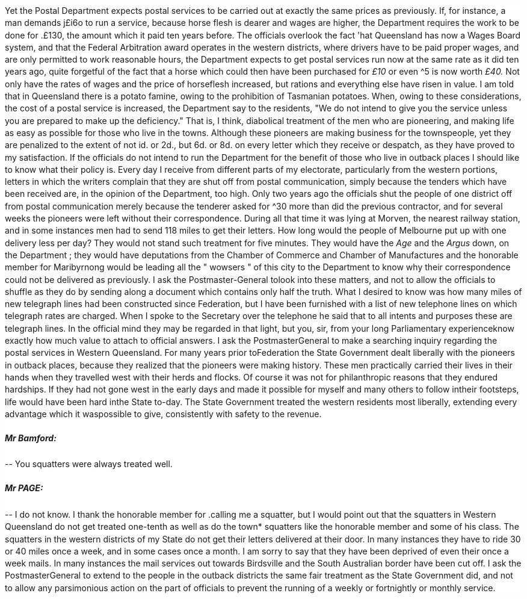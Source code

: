 Yet the Postal Department expects postal services to be carried out at exactly the same prices as previously. If, for instance, a man demands j£i6o to run a service, because horse flesh is dearer and wages are higher, the Department requires the work to be done for  .£130,  the amount which it paid ten years before. The officials overlook the fact 'hat Queensland has now a Wages Board system, and that the Federal Arbitration award operates in the western districts, where drivers have to be paid proper wages, and are only permitted to work reasonable hours, the Department expects to get postal services run now at the same rate as it did ten years ago, quite forgetful of the fact that a horse which could then have been purchased for  *£10*  or even ^5 is now worth  *£40.*  Not only have the rates of wages and the price of horseflesh increased, but rations and everything else have risen in value. I am told that in Queensland there is a potato famine, owing to the prohibition of Tasmanian potatoes. When, owing to these considerations, the cost of a postal service is increased, the Department say to the residents, "We do not intend to give you the service unless you are prepared to make up the deficiency." That is, I think, diabolical treatment of the men who are pioneering, and making life as easy as possible for those who live in the towns. Although these pioneers are making business for the townspeople, yet they are penalized to the extent of not id. or  2d.,  but  6d.  or  8d.  on every letter which they receive or despatch, as they have proved to my satisfaction. If the officials do not intend to run the Department for the benefit of those who live in outback places I should like to know what their policy is. Every day I receive from different parts of my electorate, particularly from the western portions, letters in which the writers complain that they are shut off from postal communication, simply because the tenders which have been received are, in the opinion of the Department, too high. Only two years ago the officials shut the people of one district off from postal communication merely because the tenderer asked for  ^30  more than did the previous contractor, and for several weeks the pioneers were left without their correspondence. During all that time it was lying at Morven, the nearest railway station, and in some instances men had to send  118  miles to get their letters. How long would the people of Melbourne put up with one delivery less per day? They would not stand such treatment for five minutes. They would have the  *Age*  and the  *Argus*  down, on the Department ; they would have deputations from the Chamber of Commerce and Chamber of Manufactures and the honorable member for Maribyrnong would be leading all the " wowsers " of this city to the Department to know why their correspondence could not be delivered as previously. I ask the Postmaster-General tolook into these matters, and not to allow the officials to shuffle as they do by sending along a document which contains only half the truth. What I desired to know was how many miles of new telegraph lines had been constructed since Federation, but I have been furnished with a list of new telephone lines on which telegraph rates are charged. When I spoke to the Secretary over the telephone he said that to all intents and purposes these are telegraph lines. In the official mind they may be regarded in that light, but you, sir, from your long Parliamentary experienceknow exactly how much value to attach to official answers. I ask the PostmasterGeneral to make a searching inquiry regarding the postal services in Western Queensland. For many years prior toFederation the State Government dealt liberally with the pioneers in outback places, because they realized that the pioneers were making history. These men practically carried their lives in their hands when they travelled west with their herds and flocks. Of course it was not for philanthropic reasons that they endured hardships. If they had not gone west in the early days and made it possible for myself and many others to follow intheir footsteps, life would have been hard inthe State to-day. The State Government treated the western residents most liberally, extending every advantage which it waspossible to give, consistently with safety to the revenue. 

##### Mr Bamford:

--  You squatters were always treated well. 

##### Mr PAGE:

-- I do not know. I thank the honorable member for .calling me a squatter, but I would point out that the squatters in Western Queensland do not get treated one-tenth as well as do the town* squatters like the honorable member and some of his class. The squatters in the western districts of my State do not get their letters delivered at their door. In many instances they have to ride  30  or  40  miles once a week, and in some cases once a month. I am sorry to say that they have been deprived of even their once a week mails. In many instances the mail services out towards Birdsville and the South Australian border have been cut off. I ask the PostmasterGeneral to extend to the people in the outback districts the same fair treatment as the State Government did, and not to allow any parsimonious action on the part of officials to prevent the running of a weekly or fortnightly or monthly service. 
